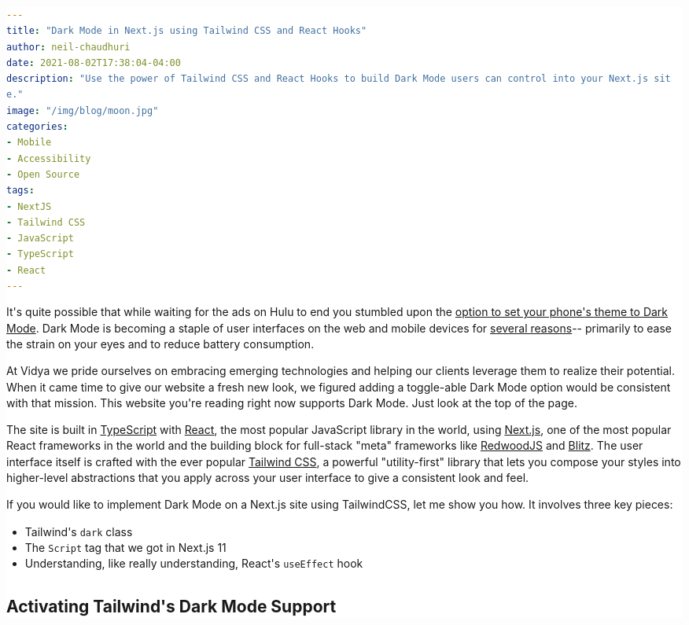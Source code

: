 ```yaml
---
title: "Dark Mode in Next.js using Tailwind CSS and React Hooks"
author: neil-chaudhuri
date: 2021-08-02T17:38:04-04:00
description: "Use the power of Tailwind CSS and React Hooks to build Dark Mode users can control into your Next.js site."
image: "/img/blog/moon.jpg"
categories:
- Mobile
- Accessibility
- Open Source
tags:
- NextJS
- Tailwind CSS
- JavaScript
- TypeScript
- React
---
```


It's quite possible that while waiting for the ads on Hulu to end
you stumbled upon the [option to set your phone's theme to Dark Mode](https://www.theverge.com/2019/3/22/18270975/how-to-dark-mode-iphone-android-mac-windows-xbox-ps4-nintendo-switch).
Dark Mode is becoming a staple of user interfaces on the web and mobile devices for [several reasons](https://www.forbes.com/uk/advisor/mobile-phones/what-is-dark-mode-and-should-you-be-using-it/)--
primarily to ease the strain on your eyes and to reduce battery consumption. 

At Vidya we pride ourselves on embracing emerging technologies and helping our clients leverage them to realize their
potential. When it came time to give our website a fresh new look, we figured adding a toggle-able Dark Mode option would be consistent with 
that mission. This website you're reading right now supports Dark Mode. Just look at the top of the page.

The site is built in [TypeScript](https://www.typescriptlang.org/) with [React](https://reactjs.org/), the most popular JavaScript library in the world, using [Next.js](https://nextjs.org/), one
of the most popular React frameworks in the world and the building block for full-stack "meta" frameworks like [RedwoodJS](https://redwoodjs.com/) and 
[Blitz](https://blitzjs.com/). The user interface itself is crafted with the ever popular [Tailwind CSS](https://tailwindcss.com/),
a powerful "utility-first" library that lets you compose your styles into higher-level abstractions that you apply across your user interface
to give a consistent look and feel.

If you would like to implement Dark Mode on a Next.js site using TailwindCSS, let me show you how. It involves three key pieces:

* Tailwind's `dark` class
* The `Script` tag that we got in Next.js 11
* Understanding, like really understanding, React's `useEffect` hook

## Activating Tailwind's Dark Mode Support
